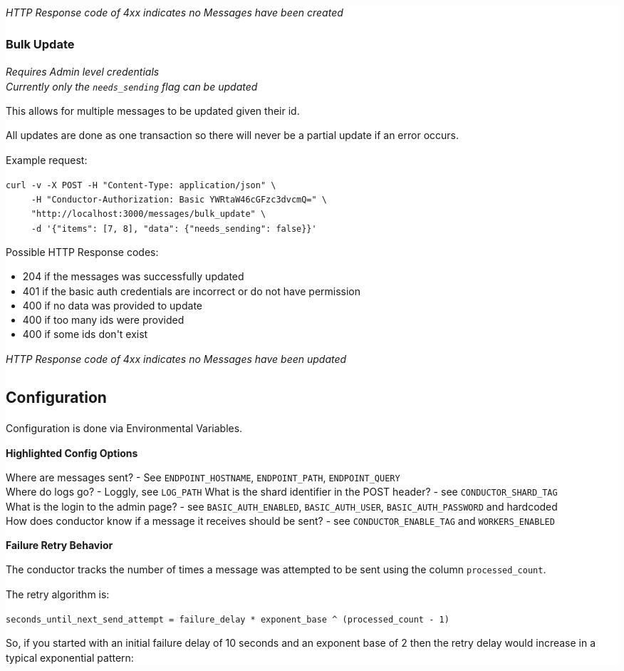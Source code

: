 *HTTP Response code of 4xx indicates no Messages have been created*

### Bulk Update

*Requires Admin level credentials*  
*Currently only the `needs_sending` flag can be updated*

This allows for multiple messages to be updated given their id.

All updates are done as one transaction so there will never be a partial update if an error occurs.

Example request:

```
curl -v -X POST -H "Content-Type: application/json" \
     -H "Conductor-Authorization: Basic YWRtaW46cGFzc3dvcmQ=" \
     "http://localhost:3000/messages/bulk_update" \
     -d '{"items": [7, 8], "data": {"needs_sending": false}}'
```

Possible HTTP Response codes:

* 204 if the messages was successfully updated
* 401 if the basic auth credentials are incorrect or do not have permission
* 400 if no data was provided to update
* 400 if too many ids were provided
* 400 if some ids don't exist

*HTTP Response code of 4xx indicates no Messages have been updated*


## Configuration

Configuration is done via Environmental Variables.

**Highlighted Config Options**  
  
Where are messages sent? - See `ENDPOINT_HOSTNAME`, `ENDPOINT_PATH`, `ENDPOINT_QUERY`  
Where do logs go? - Loggly, see `LOG_PATH`
What is the shard identifier in the POST header? - see `CONDUCTOR_SHARD_TAG`  
What is the login to the admin page? - see `BASIC_AUTH_ENABLED`, `BASIC_AUTH_USER`, `BASIC_AUTH_PASSWORD` and hardcoded  
How does conductor know if a message it receives should be sent? - see `CONDUCTOR_ENABLE_TAG` and `WORKERS_ENABLED`

**Failure Retry Behavior**  

The conductor tracks the number of times a message was attempted to be sent using the column `processed_count`.

The retry algorithm is:

```
seconds_until_next_send_attempt = failure_delay * exponent_base ^ (processed_count - 1)
```

So, if you started with an initial failure delay of 10 seconds and an exponent base of 2 then the retry delay would increase in a typical exponential pattern:
